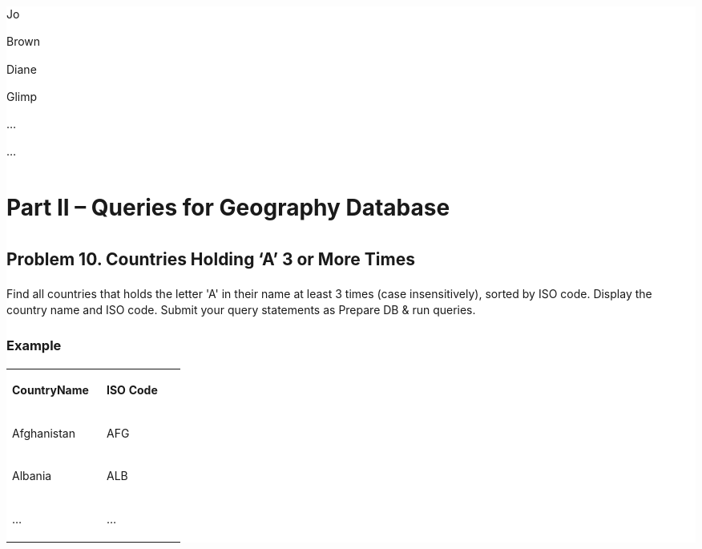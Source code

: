 <td width="85">
<p>Jo</p>
</td>
<td width="85">
<p>Brown</p>
</td>
</tr>
<tr>
<td width="85">
<p>Diane</p>
</td>
<td width="85">
<p>Glimp</p>
</td>
</tr>
<tr>
<td width="85">
<p>&hellip;</p>
</td>
<td width="85">
<p>&hellip;</p>
</td>
</tr>
</tbody>
</table>
<h1>Part II &ndash; Queries for Geography Database</h1>
<h2>Problem 10. Countries Holding &lsquo;A&rsquo; 3 or More Times</h2>
<p>Find all countries that holds the letter 'A' in their name at least 3 times (case insensitively), sorted by ISO code. Display the country name and ISO code. Submit your query statements as Prepare DB &amp; run queries.</p>
<h3>Example</h3>
<table>
<tbody>
<tr>
<td width="104">
<p><strong>CountryName</strong></p>
</td>
<td width="85">
<p><strong>ISO Code</strong></p>
</td>
</tr>
<tr>
<td width="104">
<p>Afghanistan</p>
</td>
<td width="85">
<p>AFG</p>
</td>
</tr>
<tr>
<td width="104">
<p>Albania</p>
</td>
<td width="85">
<p>ALB</p>
</td>
</tr>
<tr>
<td width="104">
<p>&hellip;</p>
</td>
<td width="85">
<p>&hellip;</p>
</td>